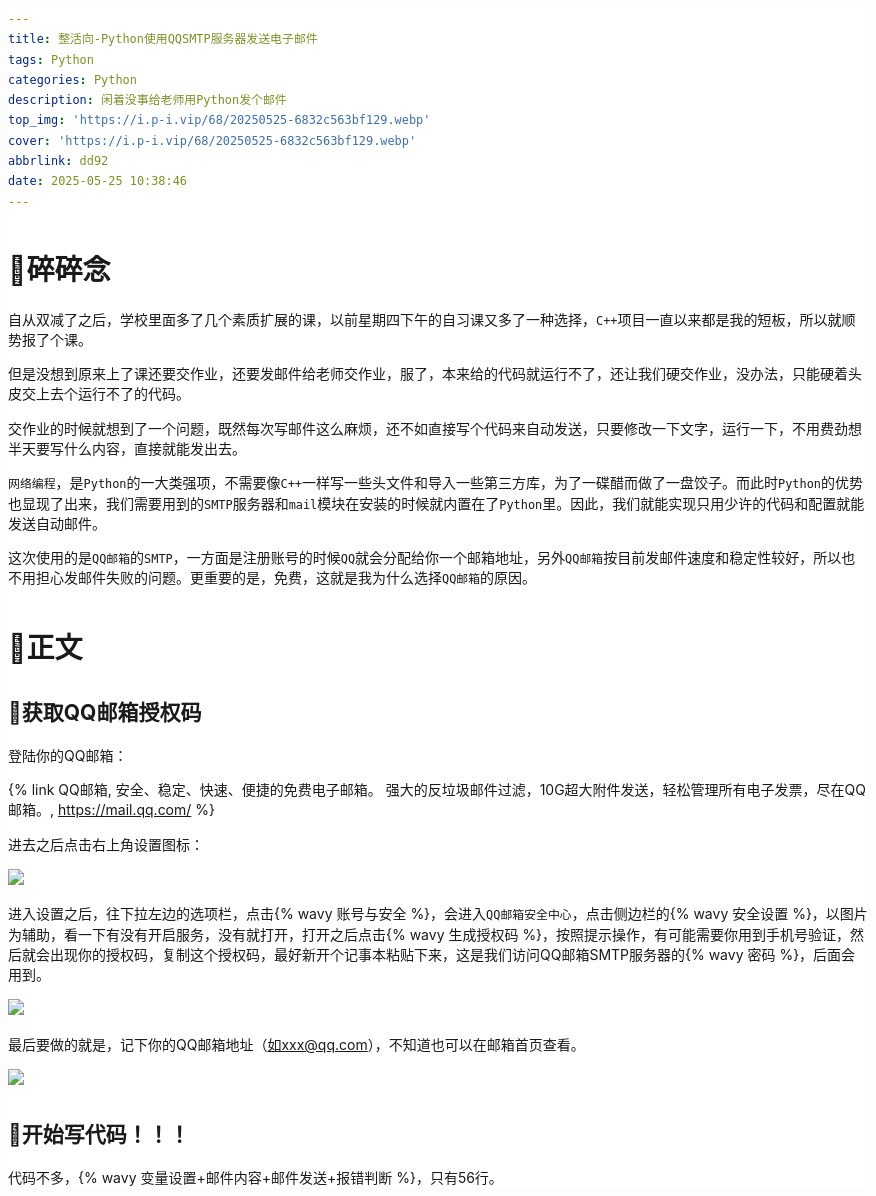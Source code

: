 ```yaml
---
title: 整活向-Python使用QQSMTP服务器发送电子邮件
tags: Python
categories: Python
description: 闲着没事给老师用Python发个邮件
top_img: 'https://i.p-i.vip/68/20250525-6832c563bf129.webp'
cover: 'https://i.p-i.vip/68/20250525-6832c563bf129.webp'
abbrlink: dd92
date: 2025-05-25 10:38:46
---
```


# 🍋碎碎念

自从双减了之后，学校里面多了几个素质扩展的课，以前星期四下午的自习课又多了一种选择，`C++`项目一直以来都是我的短板，所以就顺势报了个课。

但是没想到原来上了课还要交作业，还要发邮件给老师交作业，服了，本来给的代码就运行不了，还让我们硬交作业，没办法，只能硬着头皮交上去个运行不了的代码。

交作业的时候就想到了一个问题，既然每次写邮件这么麻烦，还不如直接写个代码来自动发送，只要修改一下文字，运行一下，不用费劲想半天要写什么内容，直接就能发出去。

`网络编程`，是`Python`的一大类强项，不需要像`C++`一样写一些头文件和导入一些第三方库，为了一碟醋而做了一盘饺子。而此时`Python`的优势也显现了出来，我们需要用到的`SMTP`服务器和`mail`模块在安装的时候就内置在了`Python`里。因此，我们就能实现只用少许的代码和配置就能发送自动邮件。

这次使用的是`QQ邮箱`的`SMTP`，一方面是注册账号的时候`QQ`就会分配给你一个邮箱地址，另外`QQ邮箱`按目前发邮件速度和稳定性较好，所以也不用担心发邮件失败的问题。更重要的是，免费，这就是我为什么选择`QQ邮箱`的原因。

# 🍯正文

## 🍭获取QQ邮箱授权码

登陆你的QQ邮箱：

{% link QQ邮箱, 安全、稳定、快速、便捷的免费电子邮箱。 强大的反垃圾邮件过滤，10G超大附件发送，轻松管理所有电子发票，尽在QQ邮箱。, https://mail.qq.com/ %}

进去之后点击右上角设置图标：

![](https://i.p-i.vip/68/20250525-6832a98c591ef.webp)

进入设置之后，往下拉左边的选项栏，点击{% wavy 账号与安全 %}，会进入`QQ邮箱安全中心`，点击侧边栏的{% wavy 安全设置 %}，以图片为辅助，看一下有没有开启服务，没有就打开，打开之后点击{% wavy 生成授权码 %}，按照提示操作，有可能需要你用到手机号验证，然后就会出现你的授权码，复制这个授权码，最好新开个记事本粘贴下来，这是我们访问QQ邮箱SMTP服务器的{% wavy 密码 %}，后面会用到。

![](https://i.p-i.vip/68/20250525-6832abab99d67.webp)

最后要做的就是，记下你的QQ邮箱地址（如xxx@qq.com），不知道也可以在邮箱首页查看。

![](https://i.p-i.vip/68/20250525-6832ad26b1a3c.webp)

## 🍔开始写代码！！！

代码不多，{% wavy 变量设置+邮件内容+邮件发送+报错判断 %}，只有56行。
